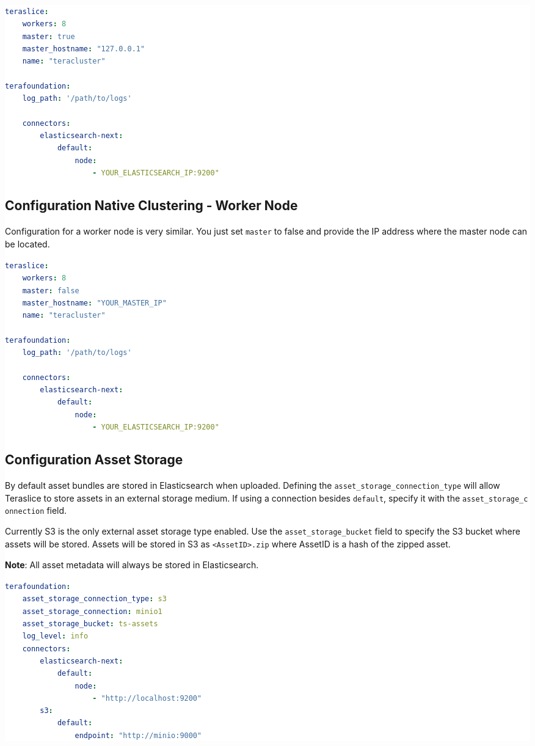 ```yaml
teraslice:
    workers: 8
    master: true
    master_hostname: "127.0.0.1"
    name: "teracluster"

terafoundation:
    log_path: '/path/to/logs'

    connectors:
        elasticsearch-next:
            default:
                node:
                    - YOUR_ELASTICSEARCH_IP:9200"
```

## Configuration Native Clustering - Worker Node

Configuration for a worker node is very similar. You just set `master` to false and provide the IP address where the master node can be located.

```yaml
teraslice:
    workers: 8
    master: false
    master_hostname: "YOUR_MASTER_IP"
    name: "teracluster"

terafoundation:
    log_path: '/path/to/logs'

    connectors:
        elasticsearch-next:
            default:
                node:
                    - YOUR_ELASTICSEARCH_IP:9200"
```

## Configuration Asset Storage

By default asset bundles are stored in Elasticsearch when uploaded. Defining the `asset_storage_connection_type` will allow Teraslice to store assets in an external storage medium. If using a connection besides `default`, specify it with the `asset_storage_connection` field.

Currently S3 is the only external asset storage type enabled. Use the `asset_storage_bucket` field to specify the S3 bucket where assets will be stored. Assets will be stored in S3 as `<AssetID>.zip` where AssetID is a hash of the zipped asset.

**Note**: All asset metadata will always be stored in Elasticsearch.


```yaml
terafoundation:
    asset_storage_connection_type: s3
    asset_storage_connection: minio1
    asset_storage_bucket: ts-assets
    log_level: info
    connectors:
        elasticsearch-next:
            default:
                node:
                    - "http://localhost:9200"
        s3:
            default:
                endpoint: "http://minio:9000"
```